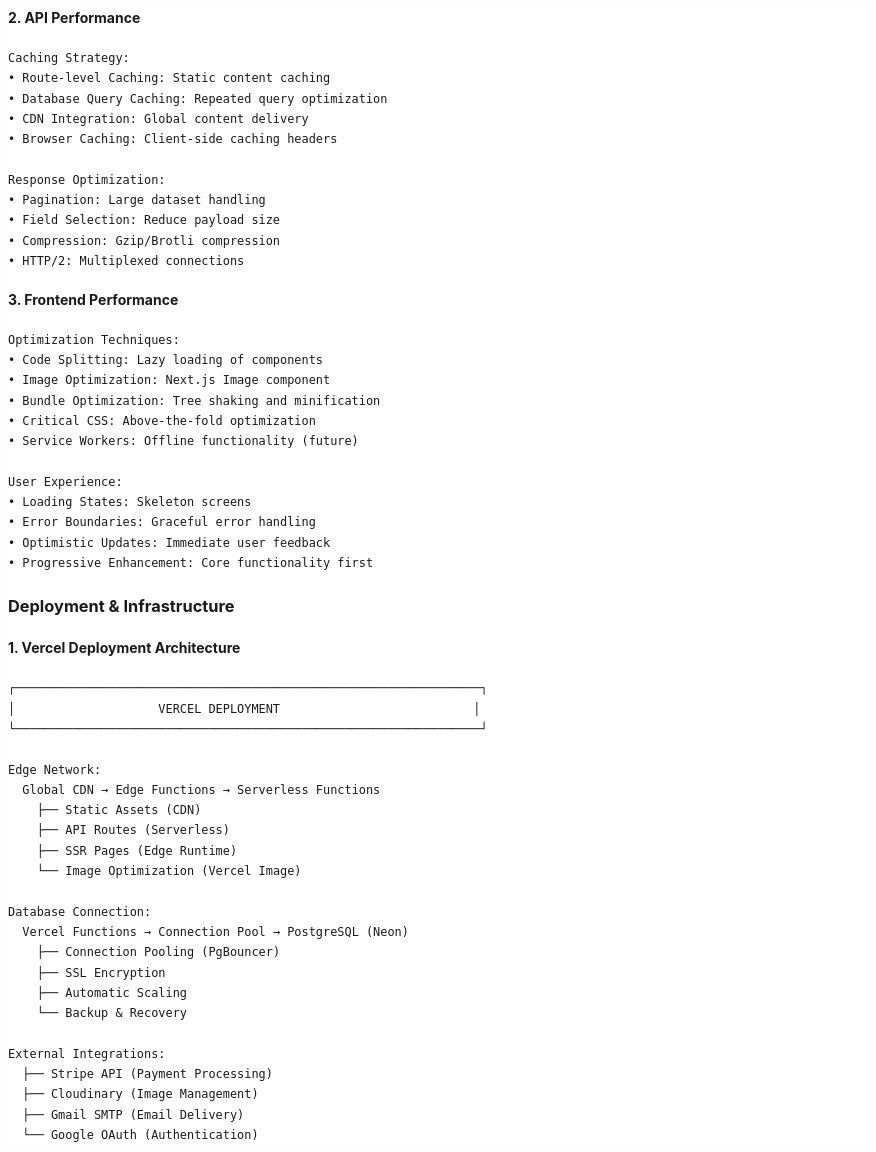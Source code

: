 
#### **2. API Performance**
```
Caching Strategy:
• Route-level Caching: Static content caching
• Database Query Caching: Repeated query optimization
• CDN Integration: Global content delivery
• Browser Caching: Client-side caching headers

Response Optimization:
• Pagination: Large dataset handling
• Field Selection: Reduce payload size
• Compression: Gzip/Brotli compression
• HTTP/2: Multiplexed connections
```

#### **3. Frontend Performance**
```
Optimization Techniques:
• Code Splitting: Lazy loading of components
• Image Optimization: Next.js Image component
• Bundle Optimization: Tree shaking and minification
• Critical CSS: Above-the-fold optimization
• Service Workers: Offline functionality (future)

User Experience:
• Loading States: Skeleton screens
• Error Boundaries: Graceful error handling
• Optimistic Updates: Immediate user feedback
• Progressive Enhancement: Core functionality first
```

### **Deployment & Infrastructure**

#### **1. Vercel Deployment Architecture**
```
┌─────────────────────────────────────────────────────────────────┐
│                    VERCEL DEPLOYMENT                           │
└─────────────────────────────────────────────────────────────────┘

Edge Network:
  Global CDN → Edge Functions → Serverless Functions
    ├── Static Assets (CDN)
    ├── API Routes (Serverless)
    ├── SSR Pages (Edge Runtime)
    └── Image Optimization (Vercel Image)

Database Connection:
  Vercel Functions → Connection Pool → PostgreSQL (Neon)
    ├── Connection Pooling (PgBouncer)
    ├── SSL Encryption
    ├── Automatic Scaling
    └── Backup & Recovery

External Integrations:
  ├── Stripe API (Payment Processing)
  ├── Cloudinary (Image Management)
  ├── Gmail SMTP (Email Delivery)
  └── Google OAuth (Authentication)
```
